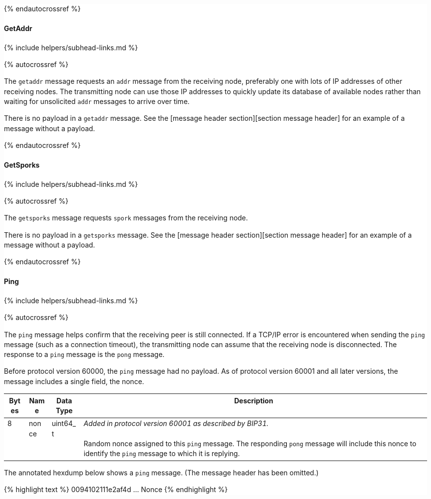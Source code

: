 {% endautocrossref %}

#### GetAddr
{% include helpers/subhead-links.md %}

{% autocrossref %}

The `getaddr` message requests an `addr` message from the receiving
node, preferably one with lots of IP addresses of other receiving nodes.
The transmitting node can use those IP addresses to quickly update its
database of available nodes rather than waiting for unsolicited `addr`
messages to arrive over time.

There is no payload in a `getaddr` message.  See the [message header
section][section message header] for an example of a message without a payload.

{% endautocrossref %}


#### GetSporks
{% include helpers/subhead-links.md %}

{% autocrossref %}

The `getsporks` message requests `spork` messages from the receiving node.

There is no payload in a `getsporks` message.  See the [message header
section][section message header] for an example of a message without a payload.

{% endautocrossref %}


#### Ping
{% include helpers/subhead-links.md %}

{% autocrossref %}

The `ping` message helps confirm that the receiving peer is still
connected. If a TCP/IP error is encountered when sending the `ping`
message (such as a connection timeout), the transmitting node can assume
that the receiving node is disconnected. The response to a `ping`
message is the `pong` message.

Before protocol version 60000, the `ping` message had no payload. As of
protocol version 60001 and all later versions, the message includes a
single field, the nonce.

| Bytes | Name  | Data Type | Description
|-------|-------|-----------|---------------
| 8     | nonce | uint64_t  | *Added in protocol version 60001 as described by BIP31.* <br><br>Random nonce assigned to this `ping` message.  The responding `pong` message will include this nonce to identify the `ping` message to which it is replying.

The annotated hexdump below shows a `ping` message. (The message
header has been omitted.)

{% highlight text %}
0094102111e2af4d ... Nonce
{% endhighlight %}
